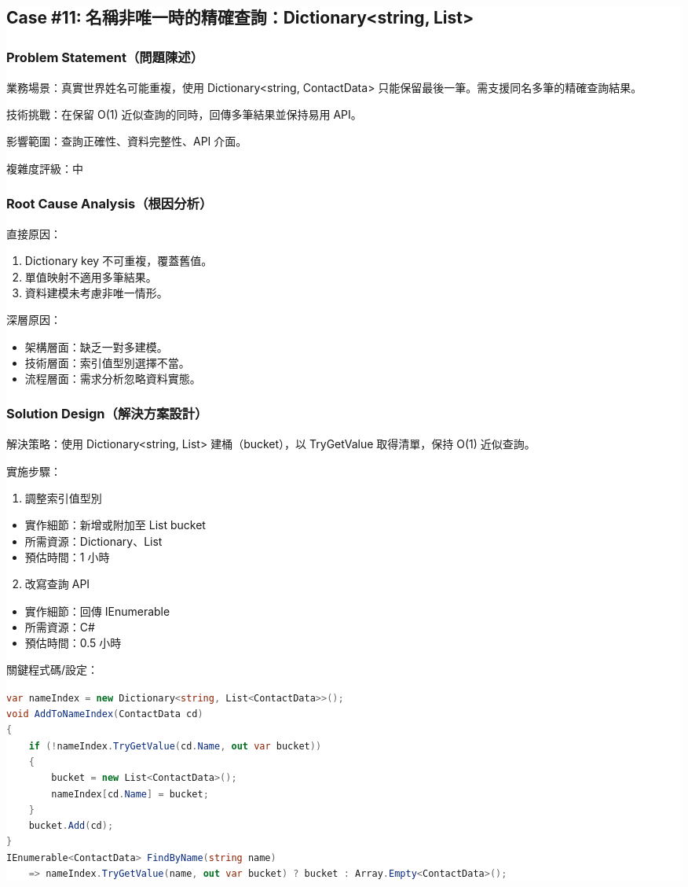 
## Case #11: 名稱非唯一時的精確查詢：Dictionary<string, List<ContactData>>

### Problem Statement（問題陳述）
業務場景：真實世界姓名可能重複，使用 Dictionary<string, ContactData> 只能保留最後一筆。需支援同名多筆的精確查詢結果。

技術挑戰：在保留 O(1) 近似查詢的同時，回傳多筆結果並保持易用 API。

影響範圍：查詢正確性、資料完整性、API 介面。

複雜度評級：中

### Root Cause Analysis（根因分析）
直接原因：
1. Dictionary key 不可重複，覆蓋舊值。
2. 單值映射不適用多筆結果。
3. 資料建模未考慮非唯一情形。

深層原因：
- 架構層面：缺乏一對多建模。
- 技術層面：索引值型別選擇不當。
- 流程層面：需求分析忽略資料實態。

### Solution Design（解決方案設計）
解決策略：使用 Dictionary<string, List<ContactData>> 建桶（bucket），以 TryGetValue 取得清單，保持 O(1) 近似查詢。

實施步驟：
1. 調整索引值型別
- 實作細節：新增或附加至 List bucket
- 所需資源：Dictionary、List
- 預估時間：1 小時

2. 改寫查詢 API
- 實作細節：回傳 IEnumerable<ContactData>
- 所需資源：C#
- 預估時間：0.5 小時

關鍵程式碼/設定：
```csharp
var nameIndex = new Dictionary<string, List<ContactData>>();
void AddToNameIndex(ContactData cd)
{
    if (!nameIndex.TryGetValue(cd.Name, out var bucket))
    {
        bucket = new List<ContactData>();
        nameIndex[cd.Name] = bucket;
    }
    bucket.Add(cd);
}
IEnumerable<ContactData> FindByName(string name)
    => nameIndex.TryGetValue(name, out var bucket) ? bucket : Array.Empty<ContactData>();
```
